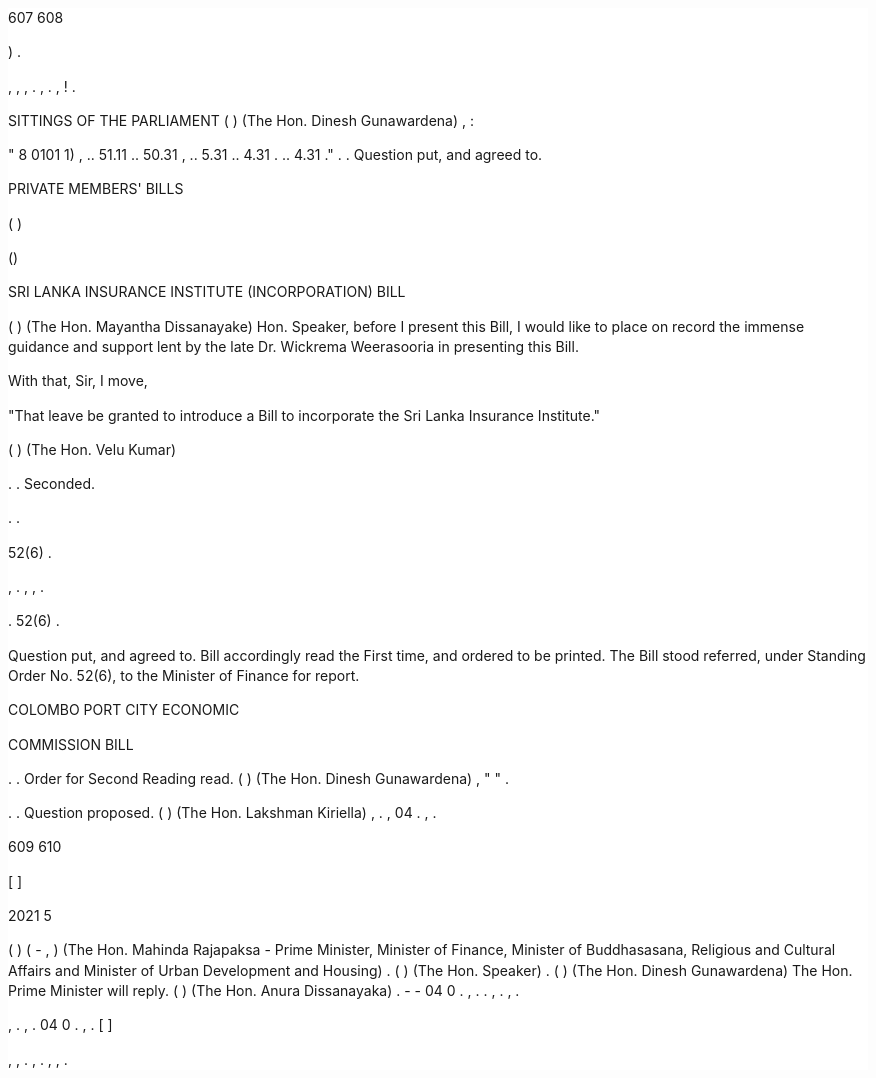 607 608

) .

, , , . , . , ! .

SITTINGS OF THE PARLIAMENT ( ) (The Hon. Dinesh Gunawardena) , :

" 8 0101 1) , .. 51.11 .. 50.31 , .. 5.31 .. 4.31 . .. 4.31 ." . . Question put, and agreed to.

PRIVATE MEMBERS' BILLS

( )

()

SRI LANKA INSURANCE INSTITUTE (INCORPORATION) BILL

( ) (The Hon. Mayantha Dissanayake) Hon. Speaker, before I present this Bill, I would like to place on record the immense guidance and support lent by the late Dr. Wickrema Weerasooria in presenting this Bill.

With that, Sir, I move,

"That leave be granted to introduce a Bill to incorporate the Sri Lanka Insurance Institute."

( ) (The Hon. Velu Kumar)

. . Seconded.

. .

52(6) .

, . , , .

. 52(6) .

Question put, and agreed to. Bill accordingly read the First time, and ordered to be printed. The Bill stood referred, under Standing Order No. 52(6), to the Minister of Finance for report.

COLOMBO PORT CITY ECONOMIC

COMMISSION BILL

. . Order for Second Reading read. ( ) (The Hon. Dinesh Gunawardena) , " " .

. . Question proposed. ( ) (The Hon. Lakshman Kiriella) , . , 04 . , .

609 610

[ ]

2021 5

( ) ( - , ) (The Hon. Mahinda Rajapaksa - Prime Minister, Minister of Finance, Minister of Buddhasasana, Religious and Cultural Affairs and Minister of Urban Development and Housing) . ( ) (The Hon. Speaker) . ( ) (The Hon. Dinesh Gunawardena) The Hon. Prime Minister will reply. ( ) (The Hon. Anura Dissanayaka) . - - 04 0 . , . . , . , .

, . , . 04 0 . , . [ ]

, , . , . , , .
